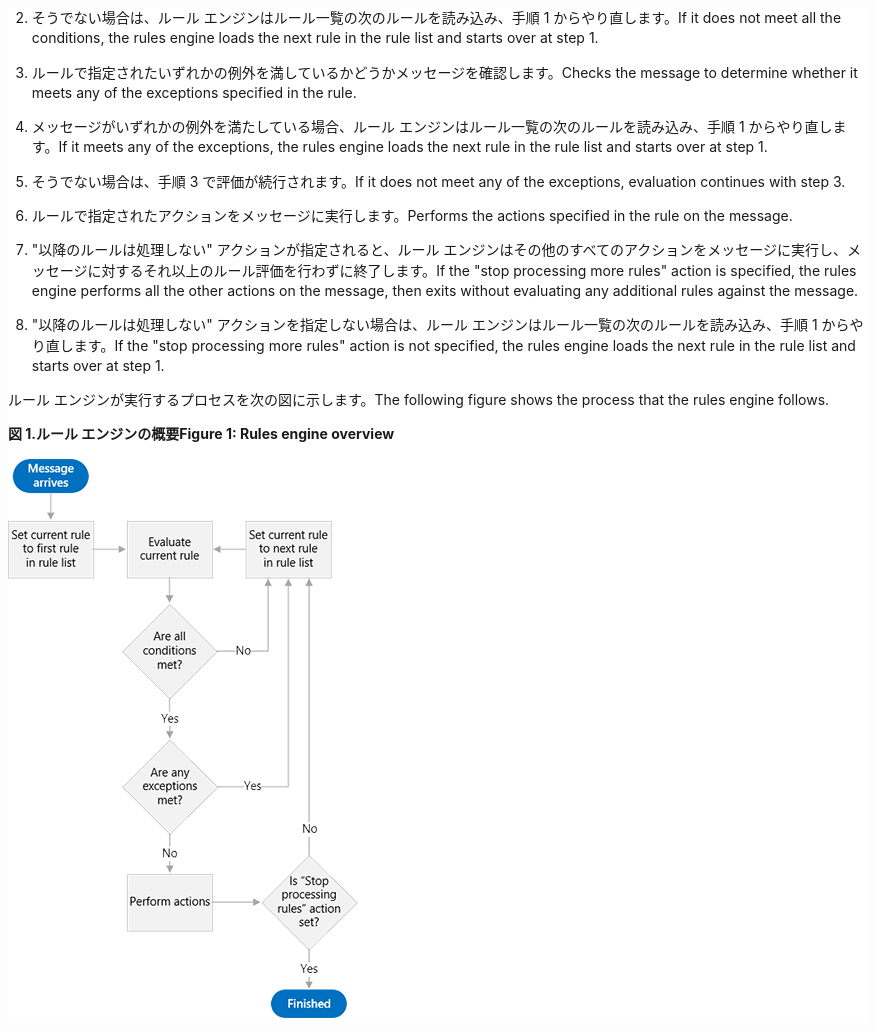 2. <span data-ttu-id="1402a-137">そうでない場合は、ルール エンジンはルール一覧の次のルールを読み込み、手順 1 からやり直します。</span><span class="sxs-lookup"><span data-stu-id="1402a-137">If it does not meet all the conditions, the rules engine loads the next rule in the rule list and starts over at step 1.</span></span>
    
2. <span data-ttu-id="1402a-138">ルールで指定されたいずれかの例外を満しているかどうかメッセージを確認します。</span><span class="sxs-lookup"><span data-stu-id="1402a-138">Checks the message to determine whether it meets any of the exceptions specified in the rule.</span></span>
    
1. <span data-ttu-id="1402a-139">メッセージがいずれかの例外を満たしている場合、ルール エンジンはルール一覧の次のルールを読み込み、手順 1 からやり直します。</span><span class="sxs-lookup"><span data-stu-id="1402a-139">If it meets any of the exceptions, the rules engine loads the next rule in the rule list and starts over at step 1.</span></span>
    
2. <span data-ttu-id="1402a-140">そうでない場合は、手順 3 で評価が続行されます。</span><span class="sxs-lookup"><span data-stu-id="1402a-140">If it does not meet any of the exceptions, evaluation continues with step 3.</span></span>
    
3. <span data-ttu-id="1402a-141">ルールで指定されたアクションをメッセージに実行します。</span><span class="sxs-lookup"><span data-stu-id="1402a-141">Performs the actions specified in the rule on the message.</span></span>
    
1. <span data-ttu-id="1402a-142">"以降のルールは処理しない" アクションが指定されると、ルール エンジンはその他のすべてのアクションをメッセージに実行し、メッセージに対するそれ以上のルール評価を行わずに終了します。</span><span class="sxs-lookup"><span data-stu-id="1402a-142">If the "stop processing more rules" action is specified, the rules engine performs all the other actions on the message, then exits without evaluating any additional rules against the message.</span></span>
    
2. <span data-ttu-id="1402a-143">"以降のルールは処理しない" アクションを指定しない場合は、ルール エンジンはルール一覧の次のルールを読み込み、手順 1 からやり直します。</span><span class="sxs-lookup"><span data-stu-id="1402a-143">If the "stop processing more rules" action is not specified, the rules engine loads the next rule in the rule list and starts over at step 1.</span></span>
    
<span data-ttu-id="1402a-144">ルール エンジンが実行するプロセスを次の図に示します。</span><span class="sxs-lookup"><span data-stu-id="1402a-144">The following figure shows the process that the rules engine follows.</span></span>
  
<span data-ttu-id="1402a-145">**図 1.ルール エンジンの概要**</span><span class="sxs-lookup"><span data-stu-id="1402a-145">**Figure 1: Rules engine overview**</span></span>

![図はルール エンジンが使用する手順を示しており、ルールの評価から始まり、ルールの条件が満たされたかどうかを判断して、アクションを実行するか、または終了するまで次のルールへ移行します。](media/Ex15_Rules_EngineOverview.png)
  